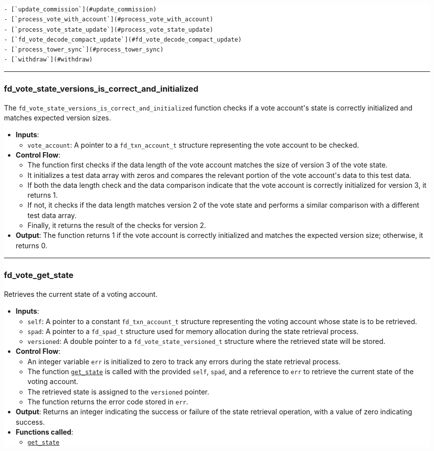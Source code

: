     - [`update_commission`](#update_commission)
    - [`process_vote_with_account`](#process_vote_with_account)
    - [`process_vote_state_update`](#process_vote_state_update)
    - [`fd_vote_decode_compact_update`](#fd_vote_decode_compact_update)
    - [`process_tower_sync`](#process_tower_sync)
    - [`withdraw`](#withdraw)


---
### fd\_vote\_state\_versions\_is\_correct\_and\_initialized
The `fd_vote_state_versions_is_correct_and_initialized` function checks if a vote account's state is correctly initialized and matches expected version sizes.
- **Inputs**:
    - `vote_account`: A pointer to a `fd_txn_account_t` structure representing the vote account to be checked.
- **Control Flow**:
    - The function first checks if the data length of the vote account matches the size of version 3 of the vote state.
    - It initializes a test data array with zeros and compares the relevant portion of the vote account's data to this test data.
    - If both the data length check and the data comparison indicate that the vote account is correctly initialized for version 3, it returns 1.
    - If not, it checks if the data length matches version 2 of the vote state and performs a similar comparison with a different test data array.
    - Finally, it returns the result of the checks for version 2.
- **Output**: The function returns 1 if the vote account is correctly initialized and matches the expected version size; otherwise, it returns 0.


---
### fd\_vote\_get\_state
Retrieves the current state of a voting account.
- **Inputs**:
    - `self`: A pointer to a constant `fd_txn_account_t` structure representing the voting account whose state is to be retrieved.
    - `spad`: A pointer to a `fd_spad_t` structure used for memory allocation during the state retrieval process.
    - `versioned`: A double pointer to a `fd_vote_state_versioned_t` structure where the retrieved state will be stored.
- **Control Flow**:
    - An integer variable `err` is initialized to zero to track any errors during the state retrieval process.
    - The function [`get_state`](#get_state) is called with the provided `self`, `spad`, and a reference to `err` to retrieve the current state of the voting account.
    - The retrieved state is assigned to the `versioned` pointer.
    - The function returns the error code stored in `err`.
- **Output**: Returns an integer indicating the success or failure of the state retrieval operation, with a value of zero indicating success.
- **Functions called**:
    - [`get_state`](#get_state)

